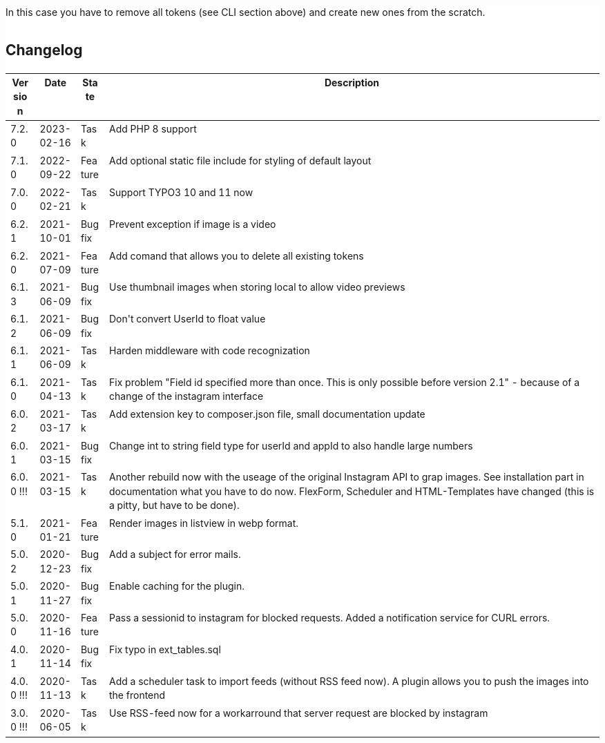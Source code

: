 In this case you have to remove all tokens (see CLI section above) and create new ones from the scratch.


## Changelog

| Version   | Date       | State   | Description                                                                                                                                                                                                                                   |
|-----------|------------|---------|-----------------------------------------------------------------------------------------------------------------------------------------------------------------------------------------------------------------------------------------------|
| 7.2.0     | 2023-02-16 | Task    | Add PHP 8 support                                                                                                                                                                                                                             |
| 7.1.0     | 2022-09-22 | Feature | Add optional static file include for styling of default layout                                                                                                                                                                                |
| 7.0.0     | 2022-02-21 | Task    | Support TYPO3 10 and 11 now                                                                                                                                                                                                                   |
| 6.2.1     | 2021-10-01 | Bugfix  | Prevent exception if image is a video                                                                                                                                                                                                         |
| 6.2.0     | 2021-07-09 | Feature | Add comand that allows you to delete all existing tokens                                                                                                                                                                                      |
| 6.1.3     | 2021-06-09 | Bugfix  | Use thumbnail images when storing local to allow video previews                                                                                                                                                                               |
| 6.1.2     | 2021-06-09 | Bugfix  | Don't convert UserId to float value                                                                                                                                                                                                           |
| 6.1.1     | 2021-06-09 | Task    | Harden middleware with code recognization                                                                                                                                                                                                     |
| 6.1.0     | 2021-04-13 | Task    | Fix problem "Field id specified more than once. This is only possible before version 2.1" - because of a change of the instagram interface                                                                                                    |
| 6.0.2     | 2021-03-17 | Task    | Add extension key to composer.json file, small documentation update                                                                                                                                                                           |
| 6.0.1     | 2021-03-15 | Bugfix  | Change int to string field type for userId and appId to also handle large numbers                                                                                                                                                             |
| 6.0.0 !!! | 2021-03-15 | Task    | Another rebuild now with the useage of the original Instagram API to grap images. See installation part in documentation what you have to do now. FlexForm, Scheduler and HTML-Templates have changed (this is a pitty, but have to be done). |
| 5.1.0     | 2021-01-21 | Feature | Render images in listview in webp format.                                                                                                                                                                                                     |
| 5.0.2     | 2020-12-23 | Bugfix  | Add a subject for error mails.                                                                                                                                                                                                                |
| 5.0.1     | 2020-11-27 | Bugfix  | Enable caching for the plugin.                                                                                                                                                                                                                |
| 5.0.0     | 2020-11-16 | Feature | Pass a sessionid to instagram for blocked requests. Added a notification service for CURL errors.                                                                                                                                             |
| 4.0.1     | 2020-11-14 | Bugfix  | Fix typo in ext_tables.sql                                                                                                                                                                                                                    |
| 4.0.0 !!! | 2020-11-13 | Task    | Add a scheduler task to import feeds (without RSS feed now). A plugin allows you to push the images into the frontend                                                                                                                         |
| 3.0.0 !!! | 2020-06-05 | Task    | Use RSS-feed now for a workarround that server request are blocked by instagram                                                                                                                                                               |